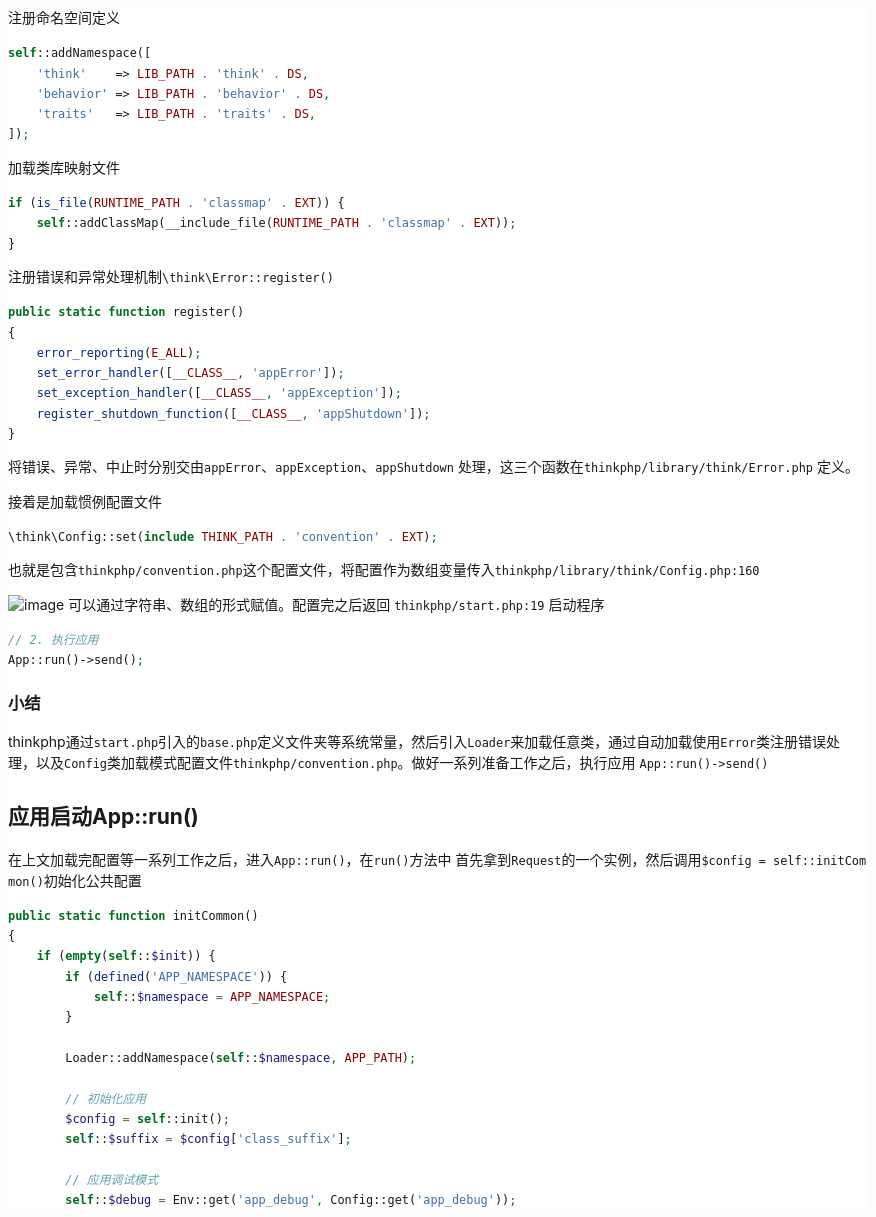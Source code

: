 ```php
```
注册命名空间定义
```php
self::addNamespace([
    'think'    => LIB_PATH . 'think' . DS,
    'behavior' => LIB_PATH . 'behavior' . DS,
    'traits'   => LIB_PATH . 'traits' . DS,
]);
```
加载类库映射文件
```php
if (is_file(RUNTIME_PATH . 'classmap' . EXT)) {
    self::addClassMap(__include_file(RUNTIME_PATH . 'classmap' . EXT));
}
```
注册错误和异常处理机制`\think\Error::register()`
```php
public static function register()
{
    error_reporting(E_ALL);
    set_error_handler([__CLASS__, 'appError']);
    set_exception_handler([__CLASS__, 'appException']);
    register_shutdown_function([__CLASS__, 'appShutdown']);
}
```
将错误、异常、中止时分别交由`appError`、`appException`、`appShutdown` 处理，这三个函数在`thinkphp/library/think/Error.php` 定义。

接着是加载惯例配置文件
```php
\think\Config::set(include THINK_PATH . 'convention' . EXT);
```
也就是包含`thinkphp/convention.php`这个配置文件，将配置作为数组变量传入`thinkphp/library/think/Config.php:160`

![image](https://y4er.com/img/uploads/20191127227573.jpg)
可以通过字符串、数组的形式赋值。配置完之后返回 `thinkphp/start.php:19` 启动程序

```php
// 2. 执行应用
App::run()->send();
```
### 小结
thinkphp通过`start.php`引入的`base.php`定义文件夹等系统常量，然后引入`Loader`来加载任意类，通过自动加载使用`Error`类注册错误处理，以及`Config`类加载模式配置文件`thinkphp/convention.php`。做好一系列准备工作之后，执行应用 `App::run()->send()`

## 应用启动App::run()
在上文加载完配置等一系列工作之后，进入`App::run()`，在`run()`方法中
首先拿到`Request`的一个实例，然后调用`$config = self::initCommon()`初始化公共配置

```php
public static function initCommon()
{
    if (empty(self::$init)) {
        if (defined('APP_NAMESPACE')) {
            self::$namespace = APP_NAMESPACE;
        }

        Loader::addNamespace(self::$namespace, APP_PATH);

        // 初始化应用
        $config = self::init();
        self::$suffix = $config['class_suffix'];

        // 应用调试模式
        self::$debug = Env::get('app_debug', Config::get('app_debug'));
```